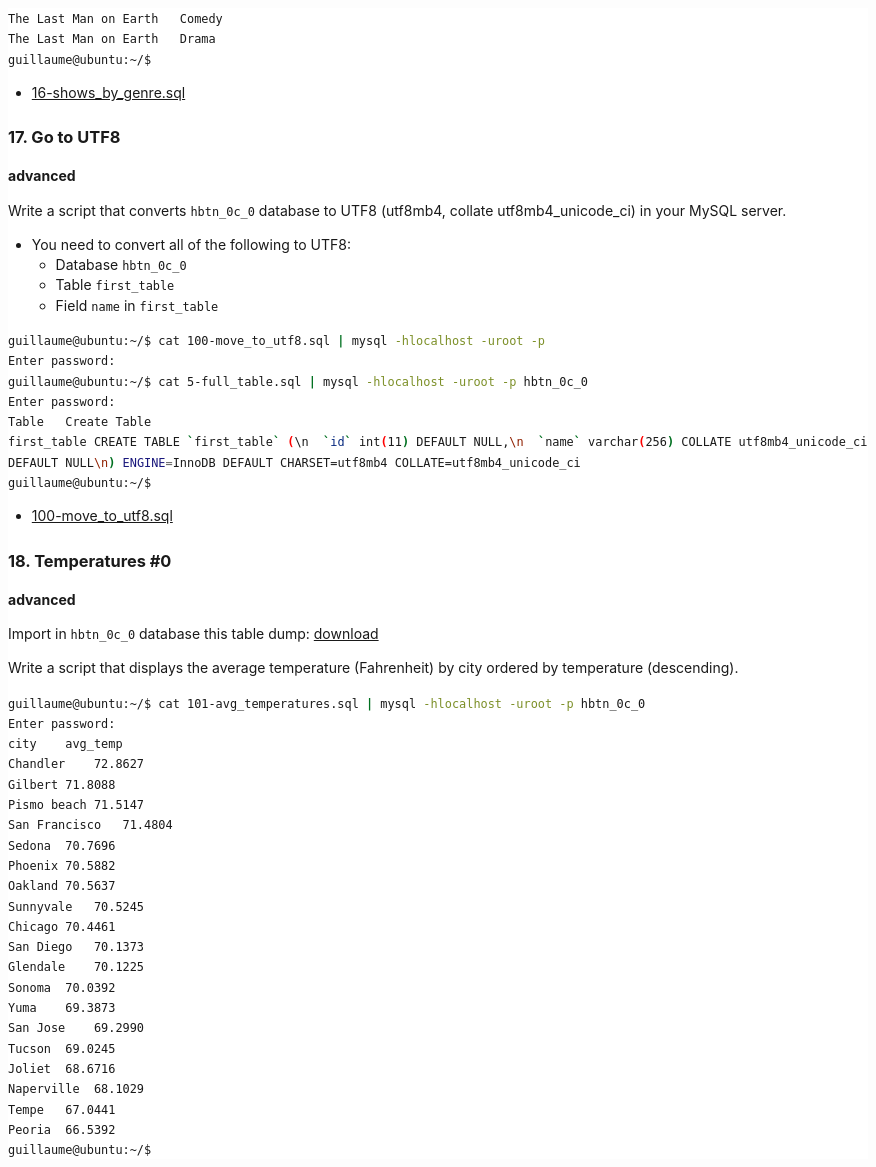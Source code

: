 ```sh
The Last Man on Earth   Comedy
The Last Man on Earth   Drama
guillaume@ubuntu:~/$
```

- [16-shows_by_genre.sql](./16-shows_by_genre.sql)

### 17. Go to UTF8
**advanced**

Write a script that converts `hbtn_0c_0` database to UTF8 (utf8mb4, collate utf8mb4_unicode_ci) in your MySQL server.

- You need to convert all of the following to UTF8:
  - Database `hbtn_0c_0`
  - Table `first_table`
  - Field `name` in `first_table`

```sh
guillaume@ubuntu:~/$ cat 100-move_to_utf8.sql | mysql -hlocalhost -uroot -p
Enter password:
guillaume@ubuntu:~/$ cat 5-full_table.sql | mysql -hlocalhost -uroot -p hbtn_0c_0
Enter password:
Table   Create Table
first_table CREATE TABLE `first_table` (\n  `id` int(11) DEFAULT NULL,\n  `name` varchar(256) COLLATE utf8mb4_unicode_ci DEFAULT NULL\n) ENGINE=InnoDB DEFAULT CHARSET=utf8mb4 COLLATE=utf8mb4_unicode_ci
guillaume@ubuntu:~/$
```

- [100-move_to_utf8.sql](./100-move_to_utf8.sql)

### 18. Temperatures #0
**advanced**

Import in `hbtn_0c_0` database this table dump: [download](https://example.com)

Write a script that displays the average temperature (Fahrenheit) by city ordered by temperature (descending).

```sh
guillaume@ubuntu:~/$ cat 101-avg_temperatures.sql | mysql -hlocalhost -uroot -p hbtn_0c_0
Enter password:
city    avg_temp
Chandler    72.8627
Gilbert 71.8088
Pismo beach 71.5147
San Francisco   71.4804
Sedona  70.7696
Phoenix 70.5882
Oakland 70.5637
Sunnyvale   70.5245
Chicago 70.4461
San Diego   70.1373
Glendale    70.1225
Sonoma  70.0392
Yuma    69.3873
San Jose    69.2990
Tucson  69.0245
Joliet  68.6716
Naperville  68.1029
Tempe   67.0441
Peoria  66.5392
guillaume@ubuntu:~/$
```
